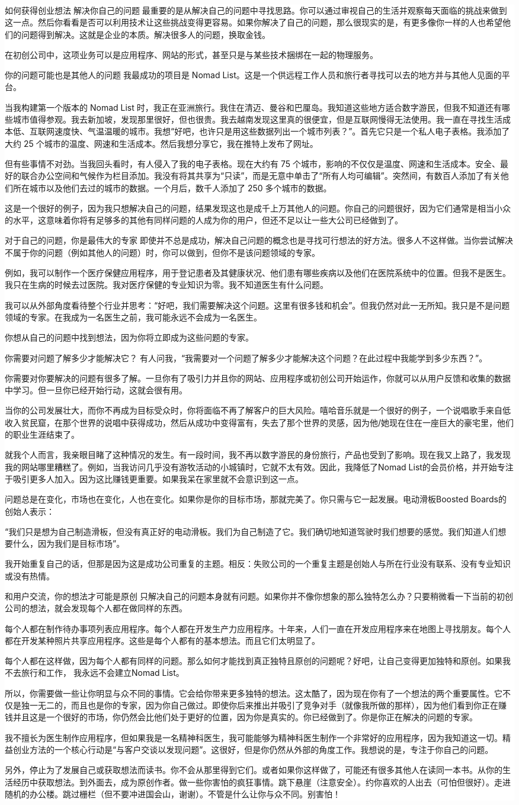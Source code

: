 如何获得创业想法
解决你自己的问题
最重要的是从解决自己的问题中寻找思路。你可以通过审视自己的生活并观察每天面临的挑战来做到这一点。然后你看看是否可以利用技术让这些挑战变得更容易。如果你解决了自己的问题，那么很现实的是，有更多像你一样的人也希望他们的问题得到解决。这就是企业的本质。解决很多人的问题，换取金钱。

在初创公司中，这项业务可以是应用程序、网站的形式，甚至只是与某些技术捆绑在一起的物理服务。

你的问题可能也是其他人的问题
我最成功的项目是 Nomad List。这是一个供远程工作人员和旅行者寻找可以去的地方并与其他人见面的平台。

当我构建第一个版本的 Nomad List 时，我正在亚洲旅行。我住在清迈、曼谷和巴厘岛。我知道这些地方适合数字游民，但我不知道还有哪些城市值得参观。我去新加坡，发现那里很好，但也很贵。我去越南发现这里真的很便宜，但是互联网慢得无法使用。我一直在寻找生活成本低、互联网速度快、气温温暖的城市。我想“好吧，也许只是用这些数据列出一个城市列表？”。首先它只是一个私人电子表格。我添加了大约 25 个城市的温度、网速和生活成本。然后我想分享它，我在推特上发布了网址。

但有些事情不对劲。当我回头看时，有人侵入了我的电子表格。现在大约有 75 个城市，影响的不仅仅是温度、网速和生活成本。安全、最好的联合办公空间和气候作为栏目添加。我没有将其共享为“只读”，而是无意中单击了“所有人均可编辑”。突然间，有数百人添加了有关他们所在城市以及他们去过的城市的数据。一个月后，数千人添加了 250 多个城市的数据。

这是一个很好的例子，因为我只想解决自己的问题，结果发现这也是成千上万其他人的问题。你自己的问题很好，因为它们通常是相当小众的水平，这意味着你将有足够多的其他有同样问题的人成为你的用户，但还不足以让一些大公司已经做到了。

对于自己的问题，你是最伟大的专家
即使并不总是成功，解决自己问题的概念也是寻找可行想法的好方法。很多人不这样做。当你尝试解决不属于你的问题（例如其他人的问题）时，你可以做到，但你不是该问题领域的专家。

例如，我可以制作一个医疗保健应用程序，用于登记患者及其健康状况、他们患有哪些疾病以及他们在医院系统中的位置。但我不是医生。我只在生病的时候去过医院。我对医疗保健的专业知识为零。我不知道医生有什么问题。

我可以从外部角度看待整个行业并思考：“好吧，我们需要解决这个问题。这里有很多钱和机会”。但我仍然对此一无所知。我只是不是问题领域的专家。在我成为一名医生之前，我可能永远不会成为一名医生。

你想从自己的问题中找到想法，因为你将立即成为这些问题的专家。

你需要对问题了解多少才能解决它？
有人问我，“我需要对一个问题了解多少才能解决这个问题？在此过程中我能学到多少东西？”。

你需要对你要解决的问题有很多了解。一旦你有了吸引力并且你的网站、应用程序或初创公司开始运作，你就可以从用户反馈和收集的数据中学习。但一旦你已经开始行动，这就会很有用。

当你的公司发展壮大，而你不再成为目标受众时，你将面临不再了解客户的巨大风险。嘻哈音乐就是一个很好的例子，一个说唱歌手来自低收入贫民窟，在那个世界的说唱中获得成功，然后从成功中变得富有，失去了那个世界的灵感，因为他/她现在住在一座巨大的豪宅里，他们的职业生涯结束了。

就我个人而言，我亲眼目睹了这种情况的发生。有一段时间，我不再以数字游民的身份旅行，产品也受到了影响。现在我又上路了，我发现我的网站哪里糟糕了。例如，当我访问几乎没有游牧活动的小城镇时，它就不太有效。因此，我降低了Nomad List的会员价格，并开始专注于吸引更多人加入。因为这比赚钱更重要。如果我呆在家里就不会意识到这一点。

问题总是在变化，市场也在变化，人也在变化。如果你是你的目标市场，那就完美了。你只需与它一起发展。电动滑板Boosted Boards的创始人表示：

“我们只是想为自己制造滑板，但没有真正好的电动滑板。我们为自己制造了它。我们确切地知道驾驶时我们想要的感觉。我们知道人们想要什么，因为我们是目标市场”。

我开始重复自己的话，但那是因为这是成功公司重复的主题。相反：失败公司的一个重复主题是创始人与所在行业没有联系、没有专业知识或没有热情。

和用户交流，你的想法才可能是原创
只解决自己的问题本身就有问题。如果你并不像你想象的那么独特怎么办？只要稍微看一下当前的初创公司的想法，就会发现每个人都在做同样的东西。

每个人都在制作待办事项列表应用程序。每个人都在开发生产力应用程序。十年来，人们一直在开发应用程序来在地图上寻找朋友。每个人都在开发某种照片共享应用程序。这些是每个人都有的基本想法。而且它们太明显了。

每个人都在这样做，因为每个人都有同样的问题。那么如何才能找到真正独特且原创的问题呢？好吧，让自己变得更加独特和原创。如果我不去旅行和工作， 我永远不会建立Nomad List。

所以，你需要做一些让你明显与众不同的事情。它会给你带来更多独特的想法。这太酷了，因为现在你有了一个想法的两个重要属性。它不仅是独一无二的，而且也是你的专家，因为你自己做过。即使你后来推出并吸引了竞争对手（就像我所做的那样），因为他们看到你正在赚钱并且这是一个很好的市场，你仍然会比他们处于更好的位置，因为你是真实的。你已经做到了。你是你正在解决的问题的专家。

我不擅长为医生制作应用程序，但如果我是一名精神科医生，我可能能够为精神科医生制作一个非常好的应用程序，因为我知道这一切。精益创业方法的一个核心行动是“与客户交谈以发现问题”。这很好，但是你仍然从外部的角度工作。我想说的是，专注于你自己的问题。

另外，停止为了发展自己或获取想法而读书。你不会从那里得到它们。或者如果你这样做了，可能还有很多其他人在读同一本书。从你的生活经历中获取想法。到外面去，成为原创作者。做一些你害怕的疯狂事情。跳下悬崖（注意安全）。约你喜欢的人出去（可怕但很好）。走进随机的办公楼。跳过栅栏（但不要冲进国会山，谢谢）。不管是什么让你与众不同。别害怕！
